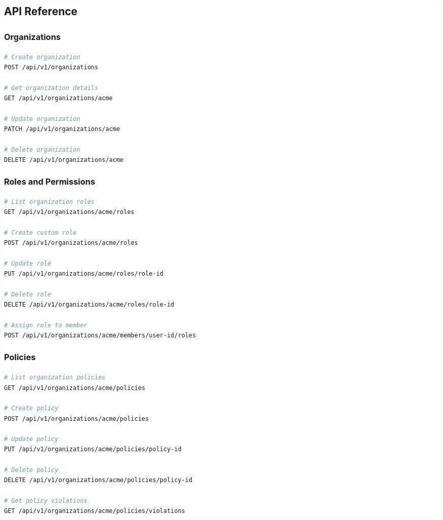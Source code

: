 ## API Reference

### Organizations

```bash
# Create organization
POST /api/v1/organizations

# Get organization details
GET /api/v1/organizations/acme

# Update organization
PATCH /api/v1/organizations/acme

# Delete organization
DELETE /api/v1/organizations/acme
```

### Roles and Permissions

```bash
# List organization roles
GET /api/v1/organizations/acme/roles

# Create custom role
POST /api/v1/organizations/acme/roles

# Update role
PUT /api/v1/organizations/acme/roles/role-id

# Delete role
DELETE /api/v1/organizations/acme/roles/role-id

# Assign role to member
POST /api/v1/organizations/acme/members/user-id/roles
```

### Policies

```bash
# List organization policies
GET /api/v1/organizations/acme/policies

# Create policy
POST /api/v1/organizations/acme/policies

# Update policy
PUT /api/v1/organizations/acme/policies/policy-id

# Delete policy
DELETE /api/v1/organizations/acme/policies/policy-id

# Get policy violations
GET /api/v1/organizations/acme/policies/violations
```
